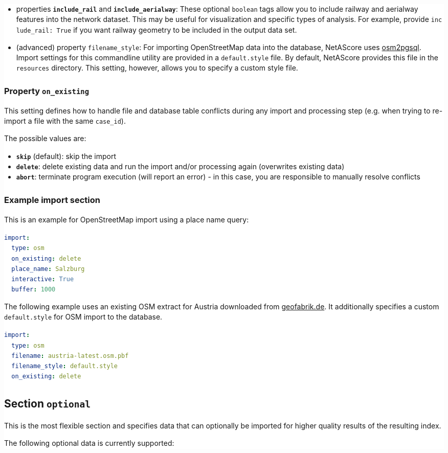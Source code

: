 - properties **`include_rail`** and **`include_aerialway`**: These optional `boolean` tags allow you to include railway and aerialway features into the network dataset. This may be useful for visualization and specific types of analysis. For example, provide `include_rail: True` if you want railway geometry to be included in the output data set.
  
- (advanced) property `filename_style`: For importing OpenStreetMap data into the database, NetAScore uses [osm2pgsql](https://osm2pgsql.org/). Import settings for this commandline utility are provided in a `default.style` file. By default, NetAScore provides this file in the `resources` directory. This setting, however, allows you to specify a custom style file.


### Property `on_existing`

This setting defines how to handle file and database table conflicts during any import and processing step (e.g. when trying to re-import a file with the same `case_id`).

The possible values are:

- **`skip`** (default): skip the import
- **`delete`**: delete existing data and run the import and/or processing again (overwrites existing data)
- **`abort`**: terminate program execution (will report an error) - in this case, you are responsible to manually resolve conflicts

### Example import section

This is an example for OpenStreetMap import using a place name query:

```yaml
import:
  type: osm
  on_existing: delete
  place_name: Salzburg
  interactive: True
  buffer: 1000
```

The following example uses an existing OSM extract for Austria downloaded from [geofabrik.de](https://download.geofabrik.de). It additionally specifies a custom `default.style` for OSM import to the database.

```yaml
import:
  type: osm
  filename: austria-latest.osm.pbf
  filename_style: default.style
  on_existing: delete
```



## Section `optional`

This is the most flexible section and specifies data that can optionally be imported for higher quality results of the resulting index.

The following optional data is currently supported:
